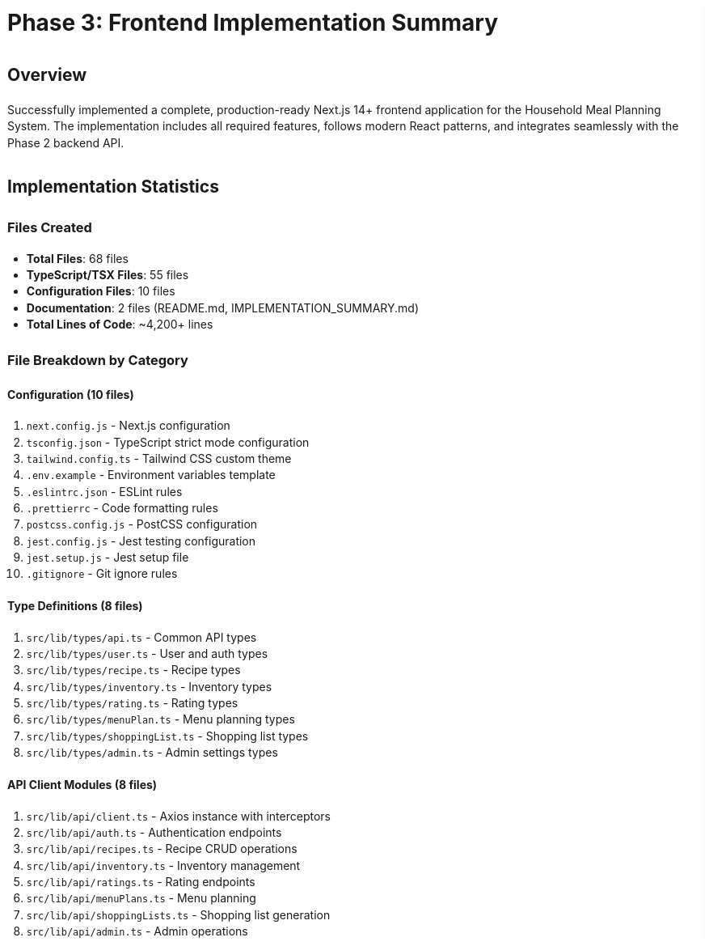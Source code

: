 # Phase 3: Frontend Implementation Summary

## Overview

Successfully implemented a complete, production-ready Next.js 14+ frontend application for the Household Meal Planning System. The implementation includes all required features, follows modern React patterns, and integrates seamlessly with the Phase 2 backend API.

## Implementation Statistics

### Files Created
- **Total Files**: 68 files
- **TypeScript/TSX Files**: 55 files
- **Configuration Files**: 10 files
- **Documentation**: 2 files (README.md, IMPLEMENTATION_SUMMARY.md)
- **Total Lines of Code**: ~4,200+ lines

### File Breakdown by Category

#### Configuration (10 files)
1. `next.config.js` - Next.js configuration
2. `tsconfig.json` - TypeScript strict mode configuration
3. `tailwind.config.ts` - Tailwind CSS custom theme
4. `.env.example` - Environment variables template
5. `.eslintrc.json` - ESLint rules
6. `.prettierrc` - Code formatting rules
7. `postcss.config.js` - PostCSS configuration
8. `jest.config.js` - Jest testing configuration
9. `jest.setup.js` - Jest setup file
10. `.gitignore` - Git ignore rules

#### Type Definitions (8 files)
1. `src/lib/types/api.ts` - Common API types
2. `src/lib/types/user.ts` - User and auth types
3. `src/lib/types/recipe.ts` - Recipe types
4. `src/lib/types/inventory.ts` - Inventory types
5. `src/lib/types/rating.ts` - Rating types
6. `src/lib/types/menuPlan.ts` - Menu planning types
7. `src/lib/types/shoppingList.ts` - Shopping list types
8. `src/lib/types/admin.ts` - Admin settings types

#### API Client Modules (8 files)
1. `src/lib/api/client.ts` - Axios instance with interceptors
2. `src/lib/api/auth.ts` - Authentication endpoints
3. `src/lib/api/recipes.ts` - Recipe CRUD operations
4. `src/lib/api/inventory.ts` - Inventory management
5. `src/lib/api/ratings.ts` - Rating endpoints
6. `src/lib/api/menuPlans.ts` - Menu planning
7. `src/lib/api/shoppingLists.ts` - Shopping list generation
8. `src/lib/api/admin.ts` - Admin operations
